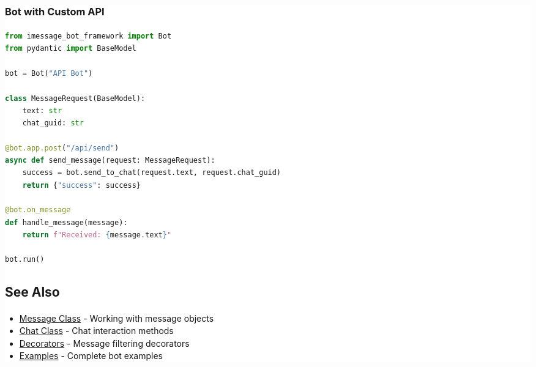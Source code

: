 ### Bot with Custom API

```python
from imessage_bot_framework import Bot
from pydantic import BaseModel

bot = Bot("API Bot")

class MessageRequest(BaseModel):
    text: str
    chat_guid: str

@bot.app.post("/api/send")
async def send_message(request: MessageRequest):
    success = bot.send_to_chat(request.text, request.chat_guid)
    return {"success": success}

@bot.on_message
def handle_message(message):
    return f"Received: {message.text}"

bot.run()
```

## See Also

- [Message Class](message-class.md) - Working with message objects
- [Chat Class](chat-class.md) - Chat interaction methods
- [Decorators](decorators.md) - Message filtering decorators
- [Examples](../examples/) - Complete bot examples 